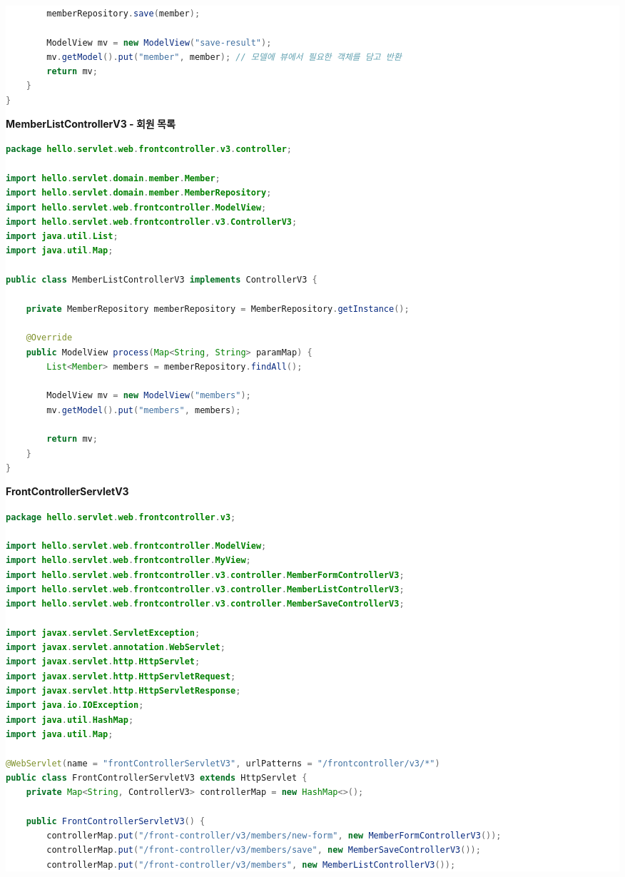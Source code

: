 ```java
        memberRepository.save(member);
        
        ModelView mv = new ModelView("save-result");
        mv.getModel().put("member", member); // 모델에 뷰에서 필요한 객체를 담고 반환
        return mv;
    }
}
```

**MemberListControllerV3 - 회원 목록**

```java
package hello.servlet.web.frontcontroller.v3.controller;

import hello.servlet.domain.member.Member;
import hello.servlet.domain.member.MemberRepository;
import hello.servlet.web.frontcontroller.ModelView;
import hello.servlet.web.frontcontroller.v3.ControllerV3;
import java.util.List;
import java.util.Map;

public class MemberListControllerV3 implements ControllerV3 {
    
    private MemberRepository memberRepository = MemberRepository.getInstance();
    
    @Override
    public ModelView process(Map<String, String> paramMap) {
        List<Member> members = memberRepository.findAll();
        
        ModelView mv = new ModelView("members");
        mv.getModel().put("members", members);
        
        return mv;
    }
}
```

**FrontControllerServletV3**

```java
package hello.servlet.web.frontcontroller.v3;

import hello.servlet.web.frontcontroller.ModelView;
import hello.servlet.web.frontcontroller.MyView;
import hello.servlet.web.frontcontroller.v3.controller.MemberFormControllerV3;
import hello.servlet.web.frontcontroller.v3.controller.MemberListControllerV3;
import hello.servlet.web.frontcontroller.v3.controller.MemberSaveControllerV3;

import javax.servlet.ServletException;
import javax.servlet.annotation.WebServlet;
import javax.servlet.http.HttpServlet;
import javax.servlet.http.HttpServletRequest;
import javax.servlet.http.HttpServletResponse;
import java.io.IOException;
import java.util.HashMap;
import java.util.Map;

@WebServlet(name = "frontControllerServletV3", urlPatterns = "/frontcontroller/v3/*")
public class FrontControllerServletV3 extends HttpServlet {
    private Map<String, ControllerV3> controllerMap = new HashMap<>();
    
    public FrontControllerServletV3() {
        controllerMap.put("/front-controller/v3/members/new-form", new MemberFormControllerV3());
        controllerMap.put("/front-controller/v3/members/save", new MemberSaveControllerV3());
        controllerMap.put("/front-controller/v3/members", new MemberListControllerV3());
```
